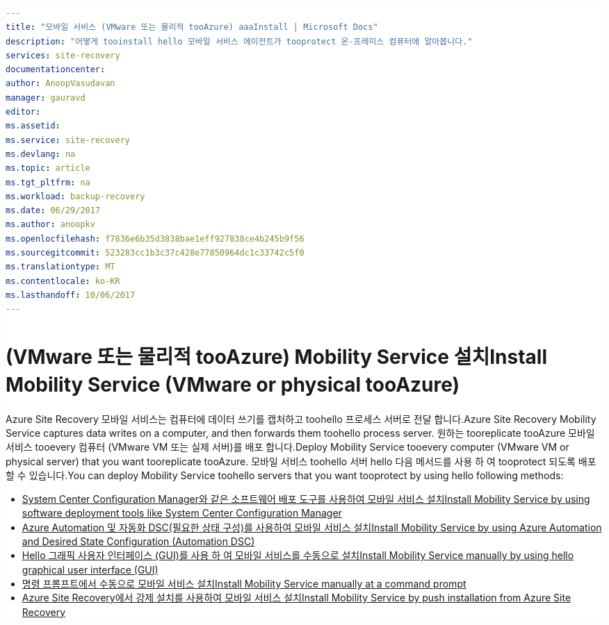 ```yaml
---
title: "모바일 서비스 (VMware 또는 물리적 tooAzure) aaaInstall | Microsoft Docs"
description: "어떻게 tooinstall hello 모바일 서비스 에이전트가 tooprotect 온-프레미스 컴퓨터에 알아봅니다."
services: site-recovery
documentationcenter: 
author: AnoopVasudavan
manager: gauravd
editor: 
ms.assetid: 
ms.service: site-recovery
ms.devlang: na
ms.topic: article
ms.tgt_pltfrm: na
ms.workload: backup-recovery
ms.date: 06/29/2017
ms.author: anoopkv
ms.openlocfilehash: f7836e6b35d3838bae1eff927838ce4b245b9f56
ms.sourcegitcommit: 523283cc1b3c37c428e77850964dc1c33742c5f0
ms.translationtype: MT
ms.contentlocale: ko-KR
ms.lasthandoff: 10/06/2017
---
```

# <a name="install-mobility-service-vmware-or-physical-tooazure"></a><span data-ttu-id="91092-103">(VMware 또는 물리적 tooAzure) Mobility Service 설치</span><span class="sxs-lookup"><span data-stu-id="91092-103">Install Mobility Service (VMware or physical tooAzure)</span></span>
<span data-ttu-id="91092-104">Azure Site Recovery 모바일 서비스는 컴퓨터에 데이터 쓰기를 캡처하고 toohello 프로세스 서버로 전달 합니다.</span><span class="sxs-lookup"><span data-stu-id="91092-104">Azure Site Recovery Mobility Service captures data writes on a computer, and then forwards them toohello process server.</span></span> <span data-ttu-id="91092-105">원하는 tooreplicate tooAzure 모바일 서비스 tooevery 컴퓨터 (VMware VM 또는 실제 서버)를 배포 합니다.</span><span class="sxs-lookup"><span data-stu-id="91092-105">Deploy Mobility Service tooevery computer (VMware VM or physical server) that you want tooreplicate tooAzure.</span></span> <span data-ttu-id="91092-106">모바일 서비스 toohello 서버 hello 다음 메서드를 사용 하 여 tooprotect 되도록 배포할 수 있습니다.</span><span class="sxs-lookup"><span data-stu-id="91092-106">You can deploy Mobility Service toohello servers that you want tooprotect by using hello following methods:</span></span>


* [<span data-ttu-id="91092-107">System Center Configuration Manager와 같은 소프트웨어 배포 도구를 사용하여 모바일 서비스 설치</span><span class="sxs-lookup"><span data-stu-id="91092-107">Install Mobility Service by using software deployment tools like System Center Configuration Manager</span></span>](site-recovery-install-mobility-service-using-sccm.md)
* [<span data-ttu-id="91092-108">Azure Automation 및 자동화 DSC(필요한 상태 구성)를 사용하여 모바일 서비스 설치</span><span class="sxs-lookup"><span data-stu-id="91092-108">Install Mobility Service by using Azure Automation and Desired State Configuration (Automation DSC)</span></span>](site-recovery-automate-mobility-service-install.md)
* [<span data-ttu-id="91092-109">Hello 그래픽 사용자 인터페이스 (GUI)를 사용 하 여 모바일 서비스를 수동으로 설치</span><span class="sxs-lookup"><span data-stu-id="91092-109">Install Mobility Service manually by using hello graphical user interface (GUI)</span></span>](site-recovery-vmware-to-azure-install-mob-svc.md#install-mobility-service-manually-by-using-the-gui)
* [<span data-ttu-id="91092-110">명령 프롬프트에서 수동으로 모바일 서비스 설치</span><span class="sxs-lookup"><span data-stu-id="91092-110">Install Mobility Service manually at a command prompt</span></span>](site-recovery-vmware-to-azure-install-mob-svc.md#install-mobility-service-manually-at-a-command-prompt)
* [<span data-ttu-id="91092-111">Azure Site Recovery에서 강제 설치를 사용하여 모바일 서비스 설치</span><span class="sxs-lookup"><span data-stu-id="91092-111">Install Mobility Service by push installation from Azure Site Recovery</span></span>](site-recovery-vmware-to-azure-install-mob-svc.md#install-mobility-service-by-push-installation-from-azure-site-recovery)
